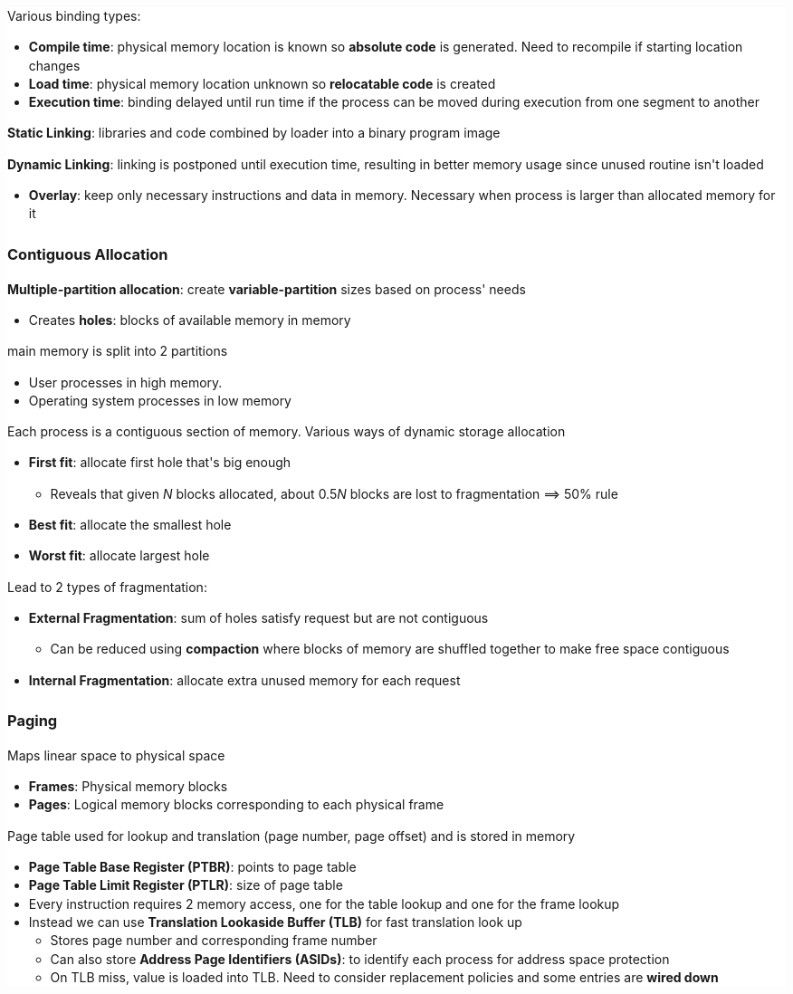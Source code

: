 Various binding types:

- **Compile time**: physical memory location is known so **absolute code** is generated. Need to recompile if starting location changes
- **Load time**: physical memory location unknown so **relocatable code** is created
- **Execution time**: binding delayed until run time if the process can be moved during execution from one segment to another

**Static Linking**: libraries and code combined by loader into a binary program image

**Dynamic Linking**: linking is postponed until execution time, resulting in better memory usage since unused routine isn't loaded

- **Overlay**: keep only necessary instructions and data in memory. Necessary when process is larger than allocated memory for it

### Contiguous Allocation

**Multiple-partition allocation**: create **variable-partition** sizes based on process' needs

- Creates **holes**: blocks of available memory in memory

main memory is split into 2 partitions

- User processes in high memory. 
- Operating system processes in low memory

Each process is a contiguous section of memory. Various ways of dynamic storage allocation

- **First fit**: allocate first hole that's big enough

  - Reveals that given $N$ blocks allocated, about $0.5N$ blocks are lost to fragmentation $\implies$ 50\% rule
- **Best fit**: allocate the smallest hole
- **Worst fit**: allocate largest hole

Lead to 2 types of fragmentation:

- **External Fragmentation**: sum of holes satisfy request but are not contiguous

  - Can be reduced using **compaction** where blocks of memory are shuffled together to make free space contiguous
- **Internal Fragmentation**: allocate extra unused memory for each request

### Paging

Maps linear space to physical space

- **Frames**: Physical memory blocks
- **Pages**: Logical memory blocks corresponding to each physical frame

Page table used for lookup and translation (page number, page offset) and is stored in memory

- **Page Table Base Register (PTBR)**: points to page table
- **Page Table Limit Register (PTLR)**: size of page table
- Every instruction requires 2 memory access, one for the table lookup and one for the frame lookup
- Instead we can use **Translation Lookaside Buffer (TLB)** for fast translation look up
  - Stores page number and corresponding frame number
  - Can also store **Address Page Identifiers (ASIDs)**: to identify each process for address space protection
  - On TLB miss, value is loaded into TLB. Need to consider replacement policies and some entries are **wired down**
